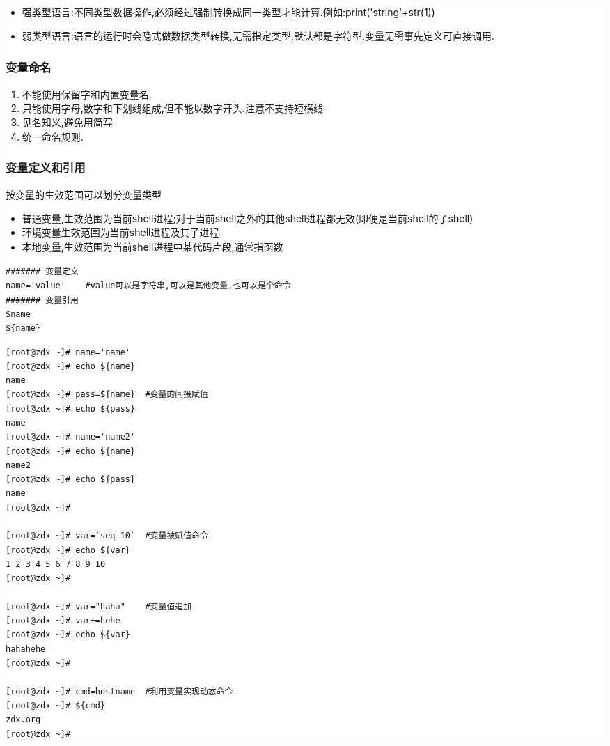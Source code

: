 * 强类型语言:不同类型数据操作,必须经过强制转换成同一类型才能计算.例如:print('string'+str(1))
	
* 弱类型语言:语言的运行时会隐式做数据类型转换,无需指定类型,默认都是字符型,变量无需事先定义可直接调用.


### 变量命名  

1. 不能使用保留字和内置变量名.
2. 只能使用字母,数字和下划线组成,但不能以数字开头.注意不支持短横线-
3. 见名知义,避免用简写
4. 统一命名规则.


### 变量定义和引用
按变量的生效范围可以划分变量类型  

* 普通变量,生效范围为当前shell进程;对于当前shell之外的其他shell进程都无效(即便是当前shell的子shell)
* 环境变量生效范围为当前shell进程及其子进程
* 本地变量,生效范围为当前shell进程中某代码片段,通常指函数

```
####### 变量定义
name='value'	#value可以是字符串,可以是其他变量,也可以是个命令
####### 变量引用
$name
${name}
```
```
[root@zdx ~]# name='name'
[root@zdx ~]# echo ${name}
name
[root@zdx ~]# pass=${name}	#变量的间接赋值
[root@zdx ~]# echo ${pass}
name
[root@zdx ~]# name='name2'
[root@zdx ~]# echo ${name}
name2
[root@zdx ~]# echo ${pass}
name
[root@zdx ~]#

[root@zdx ~]# var=`seq 10`	#变量被赋值命令
[root@zdx ~]# echo ${var}
1 2 3 4 5 6 7 8 9 10
[root@zdx ~]#

[root@zdx ~]# var="haha"	#变量值追加
[root@zdx ~]# var+=hehe
[root@zdx ~]# echo ${var}
hahahehe
[root@zdx ~]#

[root@zdx ~]# cmd=hostname	#利用变量实现动态命令
[root@zdx ~]# ${cmd}
zdx.org
[root@zdx ~]#

```
